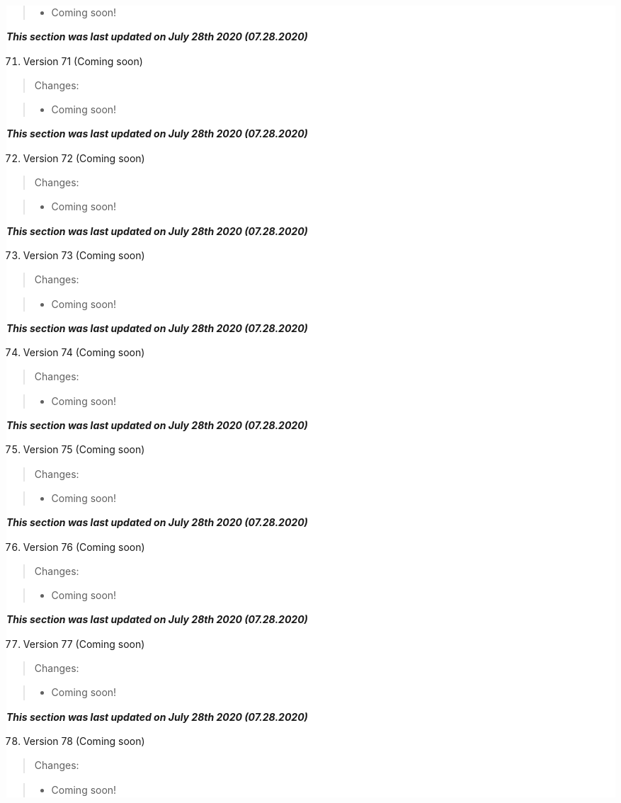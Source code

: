 > * Coming soon!

***This section was last updated on July 28th 2020 (07.28.2020)***

71. Version 71 (Coming soon)

> Changes:

> * Coming soon!

***This section was last updated on July 28th 2020 (07.28.2020)***

72. Version 72 (Coming soon)

> Changes:

> * Coming soon!

***This section was last updated on July 28th 2020 (07.28.2020)***

73. Version 73 (Coming soon)

> Changes:

> * Coming soon!

***This section was last updated on July 28th 2020 (07.28.2020)***

74. Version 74 (Coming soon)

> Changes:

> * Coming soon!

***This section was last updated on July 28th 2020 (07.28.2020)***

75. Version 75 (Coming soon)

> Changes:

> * Coming soon!

***This section was last updated on July 28th 2020 (07.28.2020)***

76. Version 76 (Coming soon)

> Changes:

> * Coming soon!

***This section was last updated on July 28th 2020 (07.28.2020)***

77. Version 77 (Coming soon)

> Changes:

> * Coming soon!

***This section was last updated on July 28th 2020 (07.28.2020)***

78. Version 78 (Coming soon)

> Changes:

> * Coming soon!
